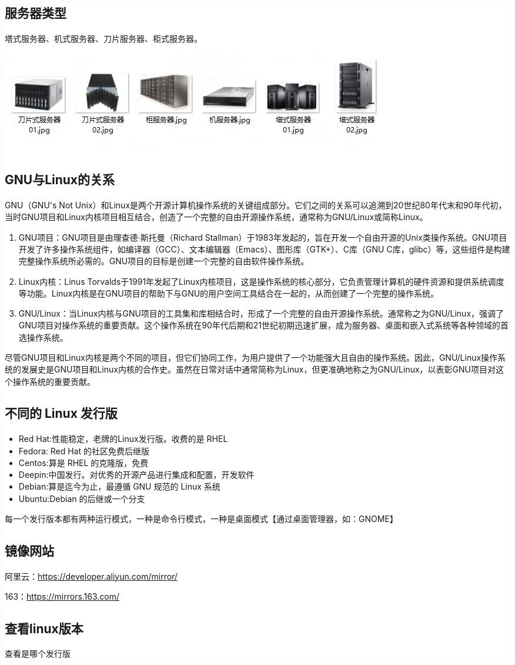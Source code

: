 ## 服务器类型

塔式服务器、机式服务器、刀片服务器、柜式服务器。

![image-20231014153532094](./images/image-20231014153532094.png)

## GNU与Linux的关系

GNU（GNU's Not Unix）和Linux是两个开源计算机操作系统的关键组成部分。它们之间的关系可以追溯到20世纪80年代末和90年代初，当时GNU项目和Linux内核项目相互结合，创造了一个完整的自由开源操作系统，通常称为GNU/Linux或简称Linux。

1. GNU项目：GNU项目是由理查德·斯托曼（Richard Stallman）于1983年发起的，旨在开发一个自由开源的Unix类操作系统。GNU项目开发了许多操作系统组件，如编译器（GCC）、文本编辑器（Emacs）、图形库（GTK+）、C库（GNU C库，glibc）等，这些组件是构建完整操作系统所必需的。GNU项目的目标是创建一个完整的自由软件操作系统。

2. Linux内核：Linus Torvalds于1991年发起了Linux内核项目，这是操作系统的核心部分，它负责管理计算机的硬件资源和提供系统调度等功能。Linux内核是在GNU项目的帮助下与GNU的用户空间工具结合在一起的，从而创建了一个完整的操作系统。

3. GNU/Linux：当Linux内核与GNU项目的工具集和库相结合时，形成了一个完整的自由开源操作系统。通常称之为GNU/Linux，强调了GNU项目对操作系统的重要贡献。这个操作系统在90年代后期和21世纪初期迅速扩展，成为服务器、桌面和嵌入式系统等各种领域的首选操作系统。

尽管GNU项目和Linux内核是两个不同的项目，但它们协同工作，为用户提供了一个功能强大且自由的操作系统。因此，GNU/Linux操作系统的发展史是GNU项目和Linux内核的合作史。虽然在日常对话中通常简称为Linux，但更准确地称之为GNU/Linux，以表彰GNU项目对这个操作系统的重要贡献。

## 不同的 Linux 发行版

* Red Hat:性能稳定，老牌的Linux发行版。收费的是 RHEL
* Fedora: Red Hat 的社区免费后继版
* Centos:算是 RHEL 的克隆版，免费
* Deepin:中国发行。对优秀的开源产品进行集成和配置，开发软件
* Debian:算是迄今为止，最遵循 GNU 规范的 Linux 系统
* Ubuntu:Debian 的后继或一个分支

每一个发行版本都有两种运行模式，一种是命令行模式，一种是桌面模式【通过桌面管理器，如：GNOME】

## 镜像网站

阿里云：https://developer.aliyun.com/mirror/

163：https://mirrors.163.com/

## 查看linux版本

查看是哪个发行版
